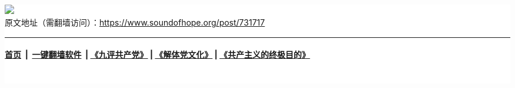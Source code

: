 <a href='https://github.com/gfw-breaker/banned-news3/blob/master/pages/soh59/731717.md'><img src='https://github.com/gfw-breaker/banned-news3/blob/master/pages/soh59/731717.md.png'/></a> <br/>
原文地址（需翻墙访问）：https://www.soundofhope.org/post/731717


------------------------
#### [首页](https://github.com/gfw-breaker/banned-news3/blob/master/README.md) &nbsp;|&nbsp; [一键翻墙软件](https://github.com/gfw-breaker/nogfw/blob/master/README.md) &nbsp;| [《九评共产党》](https://github.com/gfw-breaker/9ping.md/blob/master/README.md#九评之一评共产党是什么) | [《解体党文化》](https://github.com/gfw-breaker/jtdwh.md/blob/master/README.md) | [《共产主义的终极目的》](https://github.com/gfw-breaker/gczydzjmd.md/blob/master/README.md)


<img src='http://gfw-breaker.win/banned-news3/pages/soh59/731717.md' width='0px' height='0px'/>